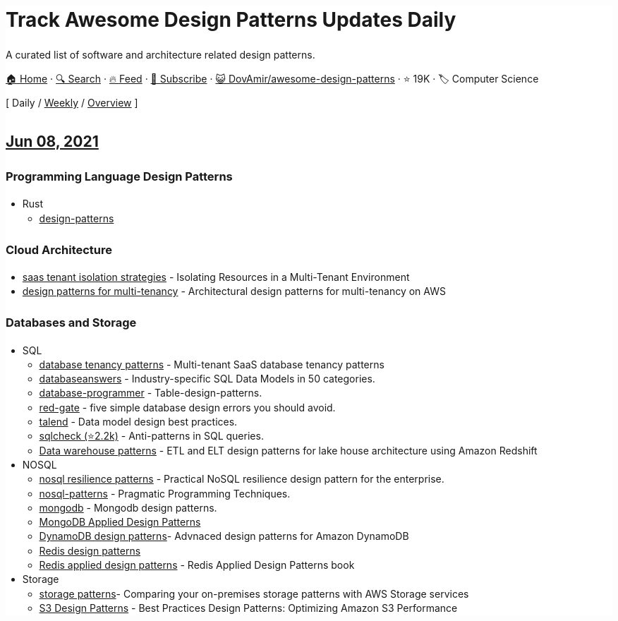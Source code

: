 # Track Awesome Design Patterns Updates Daily

A curated list of software and architecture related design patterns.

[🏠 Home](/README.md) · [🔍 Search](https://test.trackawesomelist.com/search/) · [🔥 Feed](https://test.trackawesomelist.com/DovAmir/awesome-design-patterns/rss.xml) · [📮 Subscribe](https://trackawesomelist.us17.list-manage.com/subscribe?u=d2f0117aa829c83a63ec63c2f&id=36a103854c) · [😺 DovAmir/awesome-design-patterns](https://github.com/DovAmir/awesome-design-patterns) · ⭐ 19K · 🏷️ Computer Science

[ Daily / [Weekly](/content/DovAmir/awesome-design-patterns/week/README.md) / [Overview](/content/DovAmir/awesome-design-patterns/readme/README.md) ]

## [Jun 08, 2021](/content/2021/06/08/README.md)

### Programming Language Design Patterns

*   Rust
    *   [design-patterns](https://rust-unofficial.github.io/patterns/)

### Cloud Architecture

*   [saas tenant isolation strategies](https://d1.awsstatic.com/whitepapers/saas-tenant-isolation-strategies.pdf) - Isolating Resources in a Multi-Tenant Environment
*   [design patterns for multi-tenancy](https://www.nagarro.com/en/blog/architectural-design-patterns-aws-multi-tenancy) - Architectural design patterns for multi-tenancy on AWS

### Databases and Storage

*   SQL
    *   [database tenancy patterns](https://docs.microsoft.com/en-us/azure/sql-database/saas-tenancy-app-design-patterns) - Multi-tenant SaaS database tenancy patterns
    *   [databaseanswers](http://www.databaseanswers.org/data_models) -  Industry-specific SQL Data Models in 50 categories.
    *   [database-programmer](http://database-programmer.blogspot.com/2008/01/table-design-patterns.html) - Table-design-patterns.
    *   [red-gate](https://www.red-gate.com/simple-talk/sql/database-administration/five-simple-database-design-errors-you-should-avoid) -  five simple database design errors you should avoid.
    *   [talend](https://www.talend.com/blog/2017/05/05/data-model-design-best-practices-part-1) - Data model design best practices.
    *   [sqlcheck (⭐2.2k)](https://github.com/jarulraj/sqlcheck) - Anti-patterns in SQL queries.
    *   [Data warehouse patterns](https://aws.amazon.com/blogs/big-data/etl-and-elt-design-patterns-for-lake-house-architecture-using-amazon-redshift-part-1/) - ETL and ELT design patterns for lake house architecture using Amazon Redshift
*   NOSQL
    *   [nosql resilience patterns](https://www.ebayinc.com/stories/blogs/tech/practical-nosql-resilience-design-pattern-for-the-enterprise) - Practical NoSQL resilience design pattern for the enterprise.
    *   [nosql-patterns](https://dzone.com/articles/introduction-nosql-patterns) - Pragmatic Programming Techniques.
    *   [mongodb](https://dzone.com/articles/mongodb-design-patterns) - Mongodb design patterns.
    *   [MongoDB Applied Design Patterns](http://shop.oreilly.com/product/0636920027041.do)
    *   [DynamoDB design patterns](https://amazon-dynamodb-labs.com/design-patterns.html)- Advnaced design patterns for Amazon DynamoDB
    *   [Redis design patterns](https://redislabs.com/redis-best-practices/introduction/)
    *   [Redis applied design patterns](https://redislabs.com/redis-best-practices/introduction/) - Redis Applied Design Patterns book
*   Storage
    *   [storage patterns](https://aws.amazon.com/blogs/storage/comparing-your-on-premises-storage-patterns-with-aws-storage-services/)- Comparing your on-premises storage patterns with AWS Storage services
    *   [S3 Design Patterns](https://d1.awsstatic.com/whitepapers/AmazonS3BestPractices.pdf) - Best Practices Design Patterns: Optimizing Amazon S3 Performance
